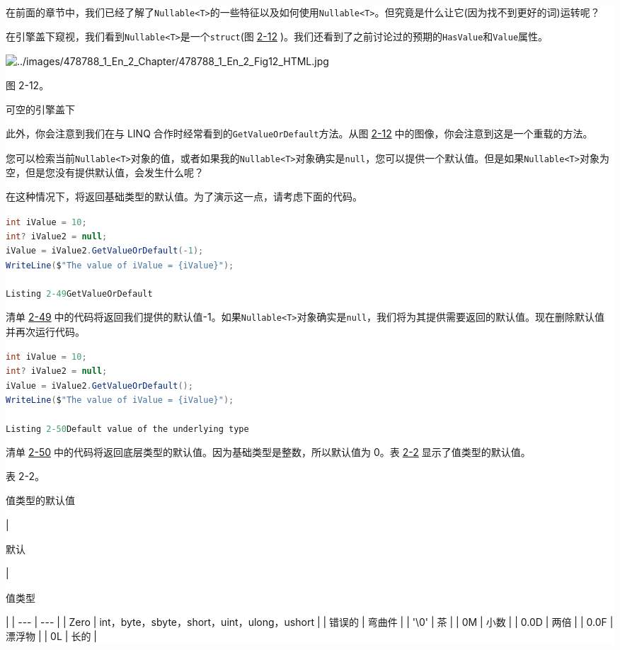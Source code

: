 在前面的章节中，我们已经了解了`Nullable<T>`的一些特征以及如何使用`Nullable<T>`。但究竟是什么让它(因为找不到更好的词)运转呢？

在引擎盖下窥视，我们看到`Nullable<T>`是一个`struct`(图 [2-12](#Fig12) )。我们还看到了之前讨论过的预期的`HasValue`和`Value`属性。

![../images/478788_1_En_2_Chapter/478788_1_En_2_Fig12_HTML.jpg](../images/478788_1_En_2_Chapter/478788_1_En_2_Fig12_HTML.jpg)

图 2-12。

可空的引擎盖下

此外，你会注意到我们在与 LINQ 合作时经常看到的`GetValueOrDefault`方法。从图 [2-12](#Fig12) 中的图像，你会注意到这是一个重载的方法。

您可以检索当前`Nullable<T>`对象的值，或者如果我的`Nullable<T>`对象确实是`null`，您可以提供一个默认值。但是如果`Nullable<T>`对象为空，但是您没有提供默认值，会发生什么呢？

在这种情况下，将返回基础类型的默认值。为了演示这一点，请考虑下面的代码。

```cs
int iValue = 10;
int? iValue2 = null;
iValue = iValue2.GetValueOrDefault(-1);
WriteLine($"The value of iValue = {iValue}");

Listing 2-49GetValueOrDefault

```

清单 [2-49](#PC49) 中的代码将返回我们提供的默认值-1。如果`Nullable<T>`对象确实是`null`，我们将为其提供需要返回的默认值。现在删除默认值并再次运行代码。

```cs
int iValue = 10;
int? iValue2 = null;
iValue = iValue2.GetValueOrDefault();
WriteLine($"The value of iValue = {iValue}");

Listing 2-50Default value of the underlying type

```

清单 [2-50](#PC50) 中的代码将返回底层类型的默认值。因为基础类型是整数，所以默认值为 0。表 [2-2](#Tab2) 显示了值类型的默认值。

表 2-2。

值类型的默认值

<colgroup><col class="tcol1 align-left"> <col class="tcol2 align-left"></colgroup> 
| 

默认

 | 

值类型

 |
| --- | --- |
| Zero | int，byte，sbyte，short，uint，ulong，ushort |
| 错误的 | 弯曲件 |
| '\0' | 茶 |
| 0M | 小数 |
| 0.0D | 两倍 |
| 0.0F | 漂浮物 |
| 0L | 长的 |
